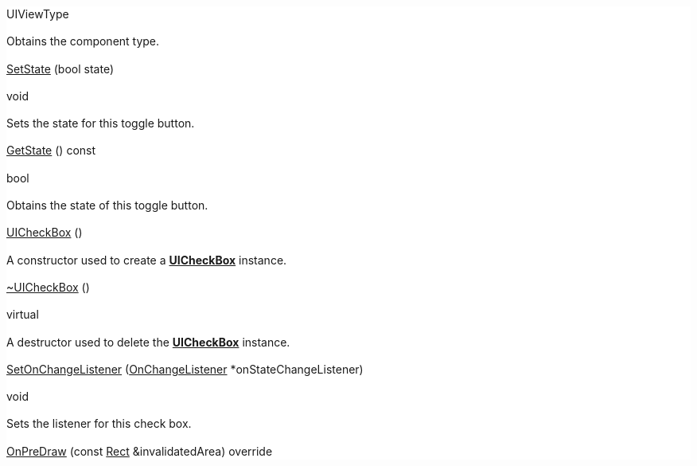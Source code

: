 <td class="cellrowborder" valign="top" width="50%" headers="mcps1.1.3.1.2 "><p id="p814516042093535"><a name="p814516042093535"></a><a name="p814516042093535"></a>UIViewType </p>
<p id="p158183849093535"><a name="p158183849093535"></a><a name="p158183849093535"></a>Obtains the component type. </p>
</td>
</tr>
<tr id="row303901533093535"><td class="cellrowborder" valign="top" width="50%" headers="mcps1.1.3.1.1 "><p id="p82495646093535"><a name="p82495646093535"></a><a name="p82495646093535"></a><a href="graphic.md#ga73354e99d22f2fe8b44f1c11c8d62fd0">SetState</a> (bool state)</p>
</td>
<td class="cellrowborder" valign="top" width="50%" headers="mcps1.1.3.1.2 "><p id="p2009806523093535"><a name="p2009806523093535"></a><a name="p2009806523093535"></a>void </p>
<p id="p1402092483093535"><a name="p1402092483093535"></a><a name="p1402092483093535"></a>Sets the state for this toggle button. </p>
</td>
</tr>
<tr id="row2786881093535"><td class="cellrowborder" valign="top" width="50%" headers="mcps1.1.3.1.1 "><p id="p1605966075093535"><a name="p1605966075093535"></a><a name="p1605966075093535"></a><a href="graphic.md#gad46154853ea44173988a82fa366f16db">GetState</a> () const</p>
</td>
<td class="cellrowborder" valign="top" width="50%" headers="mcps1.1.3.1.2 "><p id="p2085427709093535"><a name="p2085427709093535"></a><a name="p2085427709093535"></a>bool </p>
<p id="p2122274947093535"><a name="p2122274947093535"></a><a name="p2122274947093535"></a>Obtains the state of this toggle button. </p>
</td>
</tr>
<tr id="row979240176093535"><td class="cellrowborder" valign="top" width="50%" headers="mcps1.1.3.1.1 "><p id="p107278738093535"><a name="p107278738093535"></a><a name="p107278738093535"></a><a href="graphic.md#ga811085fbe237690f21a95e7df2a7c45f">UICheckBox</a> ()</p>
</td>
<td class="cellrowborder" valign="top" width="50%" headers="mcps1.1.3.1.2 "><p id="p852648258093535"><a name="p852648258093535"></a><a name="p852648258093535"></a> </p>
<p id="p1727801762093535"><a name="p1727801762093535"></a><a name="p1727801762093535"></a>A constructor used to create a <strong id="b1140102184093535"><a name="b1140102184093535"></a><a name="b1140102184093535"></a><a href="ohos-uicheckbox.md">UICheckBox</a></strong> instance. </p>
</td>
</tr>
<tr id="row1216320095093535"><td class="cellrowborder" valign="top" width="50%" headers="mcps1.1.3.1.1 "><p id="p2065527819093535"><a name="p2065527819093535"></a><a name="p2065527819093535"></a><a href="graphic.md#ga061c90b24caa6595b70a9da9f96c5c4e">~UICheckBox</a> ()</p>
</td>
<td class="cellrowborder" valign="top" width="50%" headers="mcps1.1.3.1.2 "><p id="p1532392126093535"><a name="p1532392126093535"></a><a name="p1532392126093535"></a>virtual </p>
<p id="p830560698093535"><a name="p830560698093535"></a><a name="p830560698093535"></a>A destructor used to delete the <strong id="b628662801093535"><a name="b628662801093535"></a><a name="b628662801093535"></a><a href="ohos-uicheckbox.md">UICheckBox</a></strong> instance. </p>
</td>
</tr>
<tr id="row181003931093535"><td class="cellrowborder" valign="top" width="50%" headers="mcps1.1.3.1.1 "><p id="p261195048093535"><a name="p261195048093535"></a><a name="p261195048093535"></a><a href="graphic.md#gad72c8f6a67fc3fb86da8eabffcf5315d">SetOnChangeListener</a> (<a href="ohos-uicheckbox-onchangelistener.md">OnChangeListener</a> *onStateChangeListener)</p>
</td>
<td class="cellrowborder" valign="top" width="50%" headers="mcps1.1.3.1.2 "><p id="p2141159943093535"><a name="p2141159943093535"></a><a name="p2141159943093535"></a>void </p>
<p id="p1333089632093535"><a name="p1333089632093535"></a><a name="p1333089632093535"></a>Sets the listener for this check box. </p>
</td>
</tr>
<tr id="row719078964093535"><td class="cellrowborder" valign="top" width="50%" headers="mcps1.1.3.1.1 "><p id="p1949664055093535"><a name="p1949664055093535"></a><a name="p1949664055093535"></a><a href="graphic.md#ga53cc6c8f18b90c3abd96a791c8921010">OnPreDraw</a> (const <a href="ohos-rect.md">Rect</a> &amp;invalidatedArea) override</p>
</td>